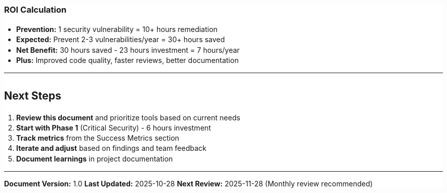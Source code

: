 ### ROI Calculation
- **Prevention:** 1 security vulnerability = 10+ hours remediation
- **Expected:** Prevent 2-3 vulnerabilities/year = 30+ hours saved
- **Net Benefit:** 30 hours saved - 23 hours investment = 7 hours/year
- **Plus:** Improved code quality, faster reviews, better documentation

---

## Next Steps

1. **Review this document** and prioritize tools based on current needs
2. **Start with Phase 1** (Critical Security) - 6 hours investment
3. **Track metrics** from the Success Metrics section
4. **Iterate and adjust** based on findings and team feedback
5. **Document learnings** in project documentation

---

**Document Version:** 1.0
**Last Updated:** 2025-10-28
**Next Review:** 2025-11-28 (Monthly review recommended)
